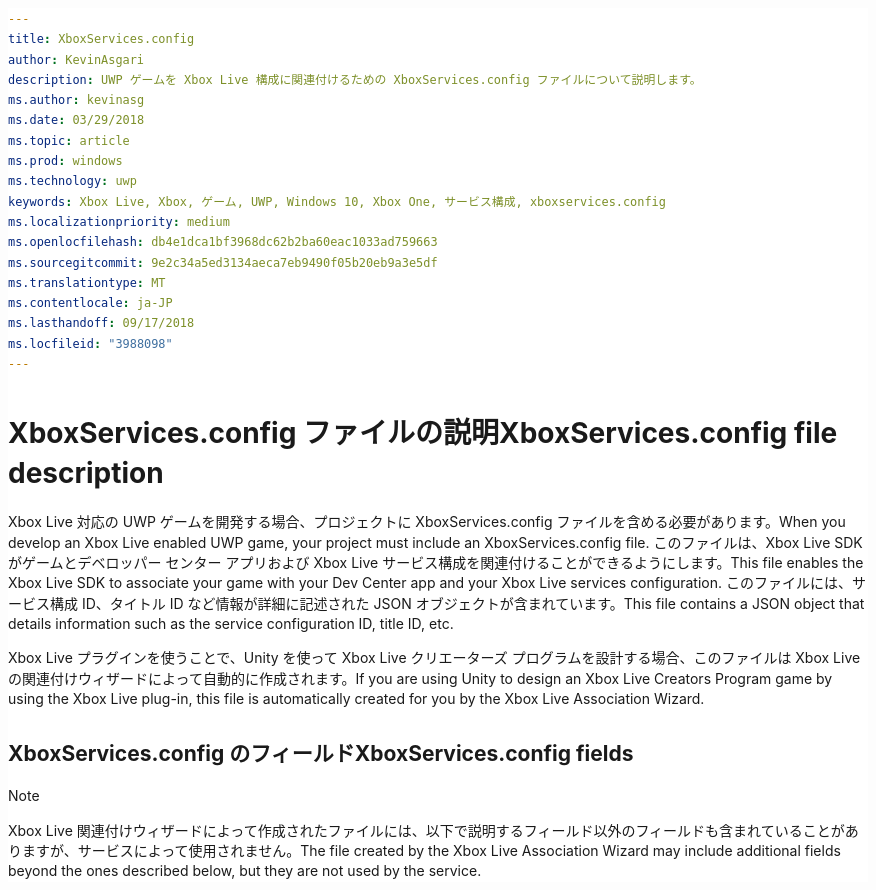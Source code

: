 ```yaml
---
title: XboxServices.config
author: KevinAsgari
description: UWP ゲームを Xbox Live 構成に関連付けるための XboxServices.config ファイルについて説明します。
ms.author: kevinasg
ms.date: 03/29/2018
ms.topic: article
ms.prod: windows
ms.technology: uwp
keywords: Xbox Live, Xbox, ゲーム, UWP, Windows 10, Xbox One, サービス構成, xboxservices.config
ms.localizationpriority: medium
ms.openlocfilehash: db4e1dca1bf3968dc62b2ba60eac1033ad759663
ms.sourcegitcommit: 9e2c34a5ed3134aeca7eb9490f05b20eb9a3e5df
ms.translationtype: MT
ms.contentlocale: ja-JP
ms.lasthandoff: 09/17/2018
ms.locfileid: "3988098"
---
```

# <a name="xboxservicesconfig-file-description"></a><span data-ttu-id="29bd0-104">XboxServices.config ファイルの説明</span><span class="sxs-lookup"><span data-stu-id="29bd0-104">XboxServices.config file description</span></span>

<span data-ttu-id="29bd0-105">Xbox Live 対応の UWP ゲームを開発する場合、プロジェクトに XboxServices.config ファイルを含める必要があります。</span><span class="sxs-lookup"><span data-stu-id="29bd0-105">When you develop an Xbox Live enabled UWP game, your project must include an XboxServices.config file.</span></span>  <span data-ttu-id="29bd0-106">このファイルは、Xbox Live SDK がゲームとデベロッパー センター アプリおよび Xbox Live サービス構成を関連付けることができるようにします。</span><span class="sxs-lookup"><span data-stu-id="29bd0-106">This file enables the Xbox Live SDK to associate your game with your Dev Center app and your Xbox Live services configuration.</span></span> <span data-ttu-id="29bd0-107">このファイルには、サービス構成 ID、タイトル ID など情報が詳細に記述された JSON オブジェクトが含まれています。</span><span class="sxs-lookup"><span data-stu-id="29bd0-107">This file contains a JSON object that details information such as the service configuration ID, title ID, etc.</span></span>

<span data-ttu-id="29bd0-108">Xbox Live プラグインを使うことで、Unity を使って Xbox Live クリエーターズ プログラムを設計する場合、このファイルは Xbox Live の関連付けウィザードによって自動的に作成されます。</span><span class="sxs-lookup"><span data-stu-id="29bd0-108">If you are using Unity to design an Xbox Live Creators Program game by using the Xbox Live plug-in, this file is automatically created for you by the Xbox Live Association Wizard.</span></span>

## <a name="xboxservicesconfig-fields"></a><span data-ttu-id="29bd0-109">XboxServices.config のフィールド</span><span class="sxs-lookup"><span data-stu-id="29bd0-109">XboxServices.config fields</span></span>

>[!NOTE]
> <span data-ttu-id="29bd0-110">Xbox Live 関連付けウィザードによって作成されたファイルには、以下で説明するフィールド以外のフィールドも含まれていることがありますが、サービスによって使用されません。</span><span class="sxs-lookup"><span data-stu-id="29bd0-110">The file created by the Xbox Live Association Wizard may include additional fields beyond the ones described below, but they are not used by the service.</span></span>
